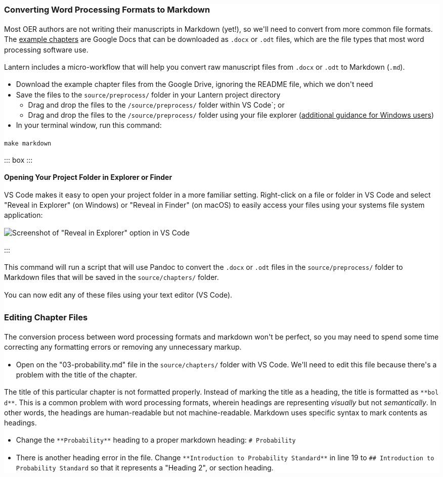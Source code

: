 ### Converting Word Processing Formats to Markdown

Most OER authors are not writing their manuscripts in Markdown (yet!), so we'll need to convert from more common file formats. The [example chapters](https://drive.google.com/drive/folders/1Fl__DhDXDFyoPmwX0CHpfj10qhOY3t0k?usp=sharing) are Google Docs that can be downloaded as `.docx` or `.odt` files, which are the file types that most word processing software use. 

Lantern includes a micro-workflow that will help you convert raw manuscript files from `.docx` or `.odt` to Markdown (`.md`).

- Download the example chapter files from the Google Drive, ignoring the README file, which we don't need
- Save the files to the `source/preprocess/` folder in your Lantern project directory
    - Drag and drop the files to the `/source/preprocess/` folder within VS Code`; or
    - Drag and drop the files to the `/source/preprocess/` folder using your file explorer ([additional guidance for Windows users](#finding-your-ubuntu-files-with-windows-explorer))
- In your terminal window, run this command:

```
make markdown
```

::: box :::

**Opening Your Project Folder in Explorer or Finder**

VS Code makes it easy to open your project folder in a more familiar setting. Right-click on a file or folder in VS Code and select "Reveal in Explorer" (on Windows) or "Reveal in Finder" (on macOS) to easily access your files using your systems file system application:

![Screenshot of "Reveal in Explorer" option in VS Code](dw_reveal-in-explorer.png)

:::

This command will run a script that will use Pandoc to convert the `.docx` or `.odt` files in the `source/preprocess/` folder to Markdown files that will be saved in the `source/chapters/` folder. 

You can now edit any of these files using your text editor (VS Code). 

### Editing Chapter Files

The conversion process between word processing formats and markdown won't be perfect, so you may need to spend some time correcting any formatting errors or removing any unnecessary markup. 

- Open on the "03-probability.md" file in the `source/chapters/` folder with VS Code. We'll need to edit this file because there's a problem with the title of the chapter. 

The title of this particular chapter is not formatted properly. Instead of marking the title as a heading, the title is formatted as `**bold**`. This is a common problem with word processing formats, wherein headings are representing _visually_ but not _semantically_. In other words, the headings are human-readable but not machine-readable. Markdown uses specific syntax to mark contents as headings.

- Change the `**Probability**` heading to a proper markdown heading: `# Probability`

- There is another heading error in the file. Change `**Introduction to Probability Standard**` in line 19 to `## Introduction to Probability Standard` so that it represents a "Heading 2", or section heading.
